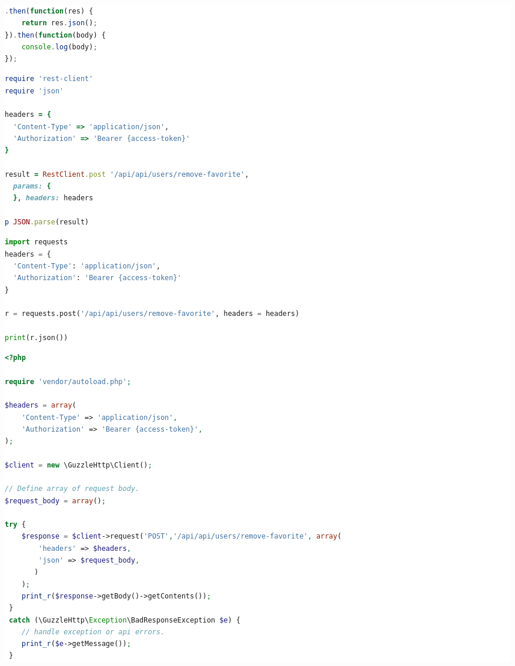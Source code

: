 ```javascript
.then(function(res) {
    return res.json();
}).then(function(body) {
    console.log(body);
});

```

```ruby
require 'rest-client'
require 'json'

headers = {
  'Content-Type' => 'application/json',
  'Authorization' => 'Bearer {access-token}'
}

result = RestClient.post '/api/api/users/remove-favorite',
  params: {
  }, headers: headers

p JSON.parse(result)

```

```python
import requests
headers = {
  'Content-Type': 'application/json',
  'Authorization': 'Bearer {access-token}'
}

r = requests.post('/api/api/users/remove-favorite', headers = headers)

print(r.json())

```

```php
<?php

require 'vendor/autoload.php';

$headers = array(
    'Content-Type' => 'application/json',
    'Authorization' => 'Bearer {access-token}',
);

$client = new \GuzzleHttp\Client();

// Define array of request body.
$request_body = array();

try {
    $response = $client->request('POST','/api/api/users/remove-favorite', array(
        'headers' => $headers,
        'json' => $request_body,
       )
    );
    print_r($response->getBody()->getContents());
 }
 catch (\GuzzleHttp\Exception\BadResponseException $e) {
    // handle exception or api errors.
    print_r($e->getMessage());
 }
```